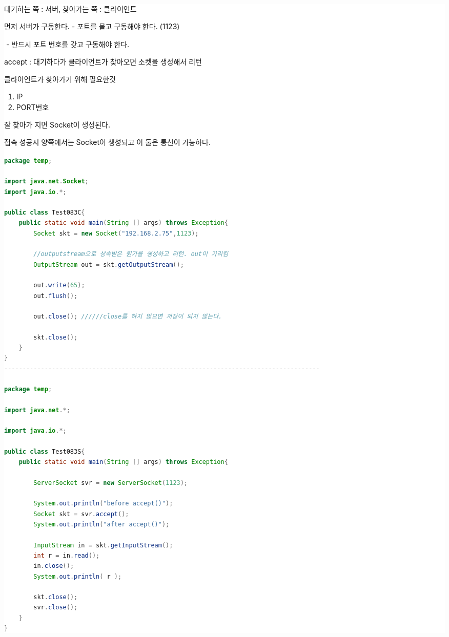 

대기하는 쪽 : 서버, 찾아가는 쪽 : 클라이언트

먼저 서버가 구동한다. - 포트를 물고 구동해야 한다. (1123)

​										- 반드시 포트 번호를 갖고 구동해야 한다. 

accept : 대기하다가 클라이언트가 찾아오면 소켓을 생성해서 리턴 



클라이언트가 찾아가기 위해 필요한것

1. IP
2. PORT번호



잘 찾아가 지면 Socket이 생성된다. 

접속 성공시 양쪽에서는 Socket이 생성되고 이 둘은 통신이 가능하다. 

~~~java
package temp;

import java.net.Socket;
import java.io.*;

public class Test083C{
	public static void main(String [] args) throws Exception{
		Socket skt = new Socket("192.168.2.75",1123);
		
		//outputstream으로 상속받은 뭔가를 생성하고 리턴. out이 가리킴
		OutputStream out = skt.getOutputStream();

		out.write(65);
		out.flush();
		
		out.close(); //////close를 하지 않으면 저장이 되지 않는다. 
		
		skt.close();		
	}
}
--------------------------------------------------------------------------------------

package temp;

import java.net.*;

import java.io.*;

public class Test083S{
	public static void main(String [] args) throws Exception{
		
		ServerSocket svr = new ServerSocket(1123);
	
		System.out.println("before accept()");
		Socket skt = svr.accept();
		System.out.println("after accept()");
		
		InputStream in = skt.getInputStream();
		int r = in.read();
		in.close();
		System.out.println( r );
		
		skt.close();
		svr.close();
	}
}
~~~